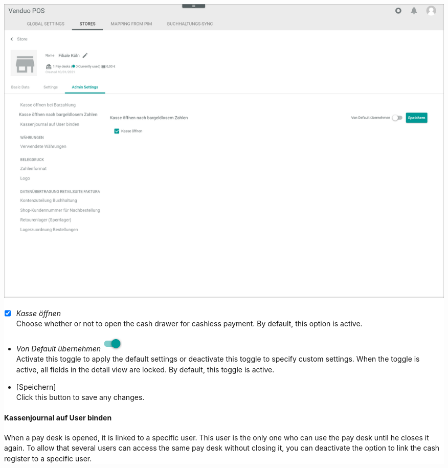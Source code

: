 ![Kasse öffnen nach bargeldlosem Zahlen](../../Assets/Screenshots/POS/Management/Stores/Store/AdminSettings/AdminSettings02.png "[Kasse öffnen nach bargeldlosem Zahlen]")

- [x] *Kasse öffnen*    
    Choose whether or not to open the cash drawer for cashless payment. By default, this option is active.

- *Von Default übernehmen* ![Toggle](../../Assets/Icons/Toggle.png "[Toggle]")   
    Activate this toggle to apply the default settings or deactivate this toggle to specify custom settings. When the toggle is active, all fields in the detail view are locked. By default, this toggle is active.

- [Speichern]   
    Click this button to save any changes.


#### Kassenjournal auf User binden

When a pay desk is opened, it is linked to a specific user. This user is the only one who can use the pay desk until he closes it again. To allow that several users can access the same pay desk without closing it, you can deactivate the option to link the cash register to a specific user.


[comment]: <> (not working)
[comment]: <> (which formats? doesn't work)
[comment]: <> (Should the country field be mandatory and a drop-down list?)
[comment]: <> (when I proceed with the active toggle, go back and try to continue the wizard again, an error message is displayed: Saving failed ETLAttributeMap for destinationAttribute with name Bestand does already exist for ETLAttributeSetMap with id 672. -> Bug?)  
[comment]: <> (Should the country field be mandatory and a drop-down list?)
[comment]: <> ("Setting will be deleted, should always be active")
[comment]: <> (need information; Is that right?)
[comment]: <> (Is shelf name right? Not number of the shelf?)
[comment]: <> (Why is the format another one than for the store?)
[comment]: <> ("Setting will be deleted, should always be active")
[comments]: <> (For me, a new tab in the browser is displayed with the shift summary. Is it like that by default or do I have to configure it somewhere in the printing settings?)